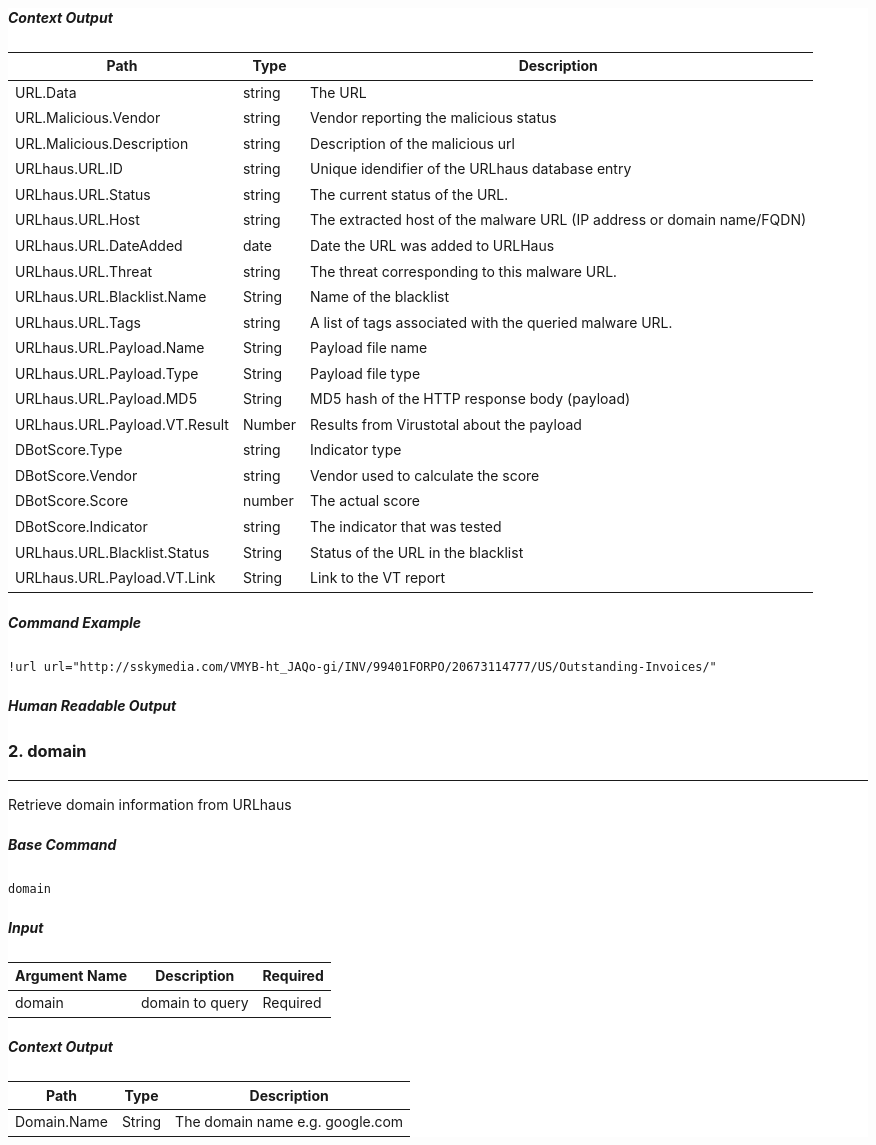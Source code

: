 
##### Context Output

| **Path** | **Type** | **Description** |
| --- | --- | --- |
| URL.Data | string | The URL | 
| URL.Malicious.Vendor | string | Vendor reporting the malicious status | 
| URL.Malicious.Description | string | Description of the malicious url | 
| URLhaus.URL.ID | string | Unique idendifier of the URLhaus database entry | 
| URLhaus.URL.Status | string | The current status of the URL. | 
| URLhaus.URL.Host | string | The extracted host of the malware URL (IP address or domain name/FQDN) | 
| URLhaus.URL.DateAdded | date | Date the URL was added to URLHaus | 
| URLhaus.URL.Threat | string | The threat corresponding to this malware URL. | 
| URLhaus.URL.Blacklist.Name | String | Name of the blacklist | 
| URLhaus.URL.Tags | string | A list of tags associated with the queried malware URL. | 
| URLhaus.URL.Payload.Name | String | Payload file name | 
| URLhaus.URL.Payload.Type | String | Payload file type | 
| URLhaus.URL.Payload.MD5 | String | MD5 hash of the HTTP response body (payload) | 
| URLhaus.URL.Payload.VT.Result | Number | Results from Virustotal about the payload | 
| DBotScore.Type | string | Indicator type | 
| DBotScore.Vendor | string | Vendor used to calculate the score | 
| DBotScore.Score | number | The actual score | 
| DBotScore.Indicator | string | The indicator that was tested | 
| URLhaus.URL.Blacklist.Status | String | Status of the URL in the blacklist | 
| URLhaus.URL.Payload.VT.Link | String | Link to the VT report | 


##### Command Example
```!url url="http://sskymedia.com/VMYB-ht_JAQo-gi/INV/99401FORPO/20673114777/US/Outstanding-Invoices/"```

##### Human Readable Output


### 2. domain
---
Retrieve domain information from URLhaus
##### Base Command

`domain`
##### Input

| **Argument Name** | **Description** | **Required** |
| --- | --- | --- |
| domain | domain to query | Required | 


##### Context Output

| **Path** | **Type** | **Description** |
| --- | --- | --- |
| Domain.Name | String | The domain name e.g. google.com | 
```